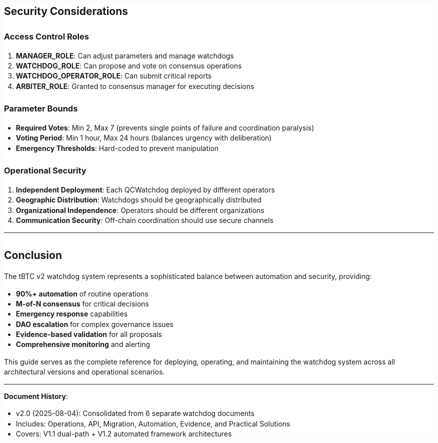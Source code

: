 
## Security Considerations

### Access Control Roles

1. **MANAGER_ROLE**: Can adjust parameters and manage watchdogs
2. **WATCHDOG_ROLE**: Can propose and vote on consensus operations
3. **WATCHDOG_OPERATOR_ROLE**: Can submit critical reports
4. **ARBITER_ROLE**: Granted to consensus manager for executing decisions

### Parameter Bounds

- **Required Votes**: Min 2, Max 7 (prevents single points of failure and coordination paralysis)
- **Voting Period**: Min 1 hour, Max 24 hours (balances urgency with deliberation)
- **Emergency Thresholds**: Hard-coded to prevent manipulation

### Operational Security

1. **Independent Deployment**: Each QCWatchdog deployed by different operators
2. **Geographic Distribution**: Watchdogs should be geographically distributed
3. **Organizational Independence**: Operators should be different organizations
4. **Communication Security**: Off-chain coordination should use secure channels

---

## Conclusion

The tBTC v2 watchdog system represents a sophisticated balance between automation and security, providing:

- **90%+ automation** of routine operations
- **M-of-N consensus** for critical decisions
- **Emergency response** capabilities
- **DAO escalation** for complex governance issues
- **Evidence-based validation** for all proposals
- **Comprehensive monitoring** and alerting

This guide serves as the complete reference for deploying, operating, and maintaining the watchdog system across all architectural versions and operational scenarios.

---

**Document History**:
- v2.0 (2025-08-04): Consolidated from 6 separate watchdog documents
- Includes: Operations, API, Migration, Automation, Evidence, and Practical Solutions
- Covers: V1.1 dual-path + V1.2 automated framework architectures